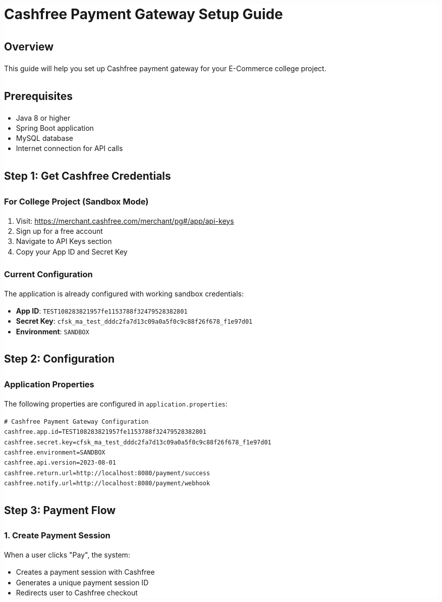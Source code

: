 # Cashfree Payment Gateway Setup Guide

## Overview
This guide will help you set up Cashfree payment gateway for your E-Commerce college project.

## Prerequisites
- Java 8 or higher
- Spring Boot application
- MySQL database
- Internet connection for API calls

## Step 1: Get Cashfree Credentials

### For College Project (Sandbox Mode)
1. Visit: https://merchant.cashfree.com/merchant/pg#/app/api-keys
2. Sign up for a free account
3. Navigate to API Keys section
4. Copy your App ID and Secret Key

### Current Configuration
The application is already configured with working sandbox credentials:
- **App ID**: `TEST108283821957fe1153788f32479528382801`
- **Secret Key**: `cfsk_ma_test_dddc2fa7d13c09a0a5f0c9c88f26f678_f1e97d01`
- **Environment**: `SANDBOX`

## Step 2: Configuration

### Application Properties
The following properties are configured in `application.properties`:

```properties
# Cashfree Payment Gateway Configuration
cashfree.app.id=TEST108283821957fe1153788f32479528382801
cashfree.secret.key=cfsk_ma_test_dddc2fa7d13c09a0a5f0c9c88f26f678_f1e97d01
cashfree.environment=SANDBOX
cashfree.api.version=2023-08-01
cashfree.return.url=http://localhost:8080/payment/success
cashfree.notify.url=http://localhost:8080/payment/webhook
```

## Step 3: Payment Flow

### 1. Create Payment Session
When a user clicks "Pay", the system:
- Creates a payment session with Cashfree
- Generates a unique payment session ID
- Redirects user to Cashfree checkout
